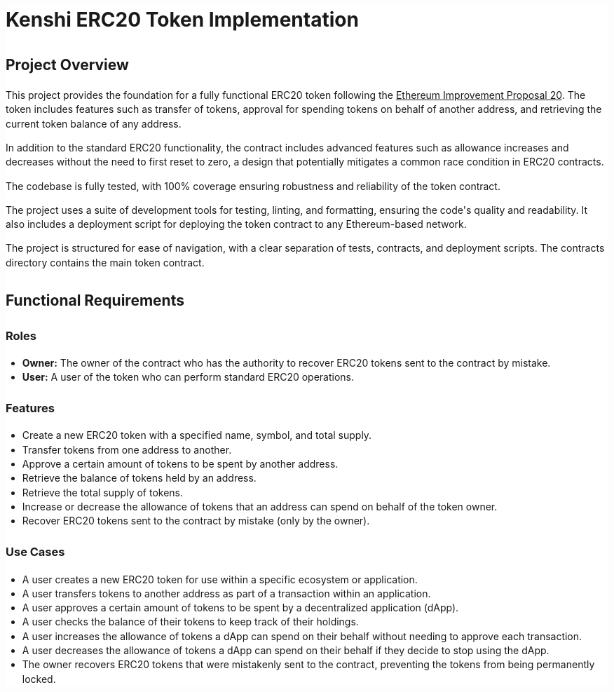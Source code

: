 # Kenshi ERC20 Token Implementation

## Project Overview

This project provides the foundation for a fully functional ERC20 token
following the [Ethereum Improvement Proposal
20](https://eips.ethereum.org/EIPS/eip-20). The token includes features such as
transfer of tokens, approval for spending tokens on behalf of another address,
and retrieving the current token balance of any address.

In addition to the standard ERC20 functionality, the contract includes advanced
features such as allowance increases and decreases without the need to first
reset to zero, a design that potentially mitigates a common race condition in
ERC20 contracts.

The codebase is fully tested, with 100% coverage ensuring robustness and
reliability of the token contract.

The project uses a suite of development tools for testing, linting, and
formatting, ensuring the code's quality and readability. It also includes a
deployment script for deploying the token contract to any Ethereum-based
network.

The project is structured for ease of navigation, with a clear separation of
tests, contracts, and deployment scripts. The contracts directory contains the
main token contract.

## Functional Requirements

### Roles

- **Owner:** The owner of the contract who has the authority to recover ERC20
  tokens sent to the contract by mistake.
- **User:** A user of the token who can perform standard ERC20 operations.

### Features

- Create a new ERC20 token with a specified name, symbol, and total supply.
- Transfer tokens from one address to another.
- Approve a certain amount of tokens to be spent by another address.
- Retrieve the balance of tokens held by an address.
- Retrieve the total supply of tokens.
- Increase or decrease the allowance of tokens that an address can spend on
  behalf of the token owner.
- Recover ERC20 tokens sent to the contract by mistake (only by the owner).

### Use Cases

- A user creates a new ERC20 token for use within a specific ecosystem or
  application.
- A user transfers tokens to another address as part of a transaction within an
  application.
- A user approves a certain amount of tokens to be spent by a decentralized
  application (dApp).
- A user checks the balance of their tokens to keep track of their holdings.
- A user increases the allowance of tokens a dApp can spend on their behalf
  without needing to approve each transaction.
- A user decreases the allowance of tokens a dApp can spend on their behalf if
  they decide to stop using the dApp.
- The owner recovers ERC20 tokens that were mistakenly sent to the contract,
  preventing the tokens from being permanently locked.
